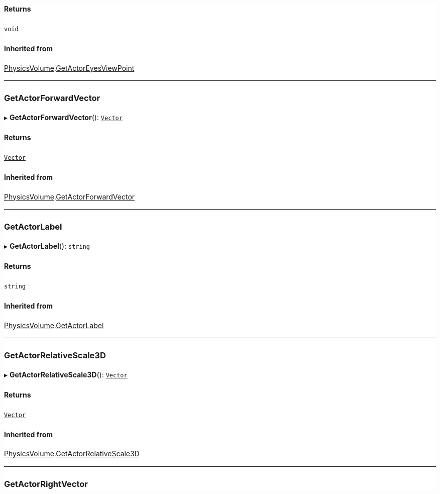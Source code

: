 #### Returns

`void`

#### Inherited from

[PhysicsVolume](ue_ue.PhysicsVolume.md).[GetActorEyesViewPoint](ue_ue.PhysicsVolume.md#getactoreyesviewpoint)

___

### GetActorForwardVector

▸ **GetActorForwardVector**(): [`Vector`](ue_ue_s.Vector.md)

#### Returns

[`Vector`](ue_ue_s.Vector.md)

#### Inherited from

[PhysicsVolume](ue_ue.PhysicsVolume.md).[GetActorForwardVector](ue_ue.PhysicsVolume.md#getactorforwardvector)

___

### GetActorLabel

▸ **GetActorLabel**(): `string`

#### Returns

`string`

#### Inherited from

[PhysicsVolume](ue_ue.PhysicsVolume.md).[GetActorLabel](ue_ue.PhysicsVolume.md#getactorlabel)

___

### GetActorRelativeScale3D

▸ **GetActorRelativeScale3D**(): [`Vector`](ue_ue_s.Vector.md)

#### Returns

[`Vector`](ue_ue_s.Vector.md)

#### Inherited from

[PhysicsVolume](ue_ue.PhysicsVolume.md).[GetActorRelativeScale3D](ue_ue.PhysicsVolume.md#getactorrelativescale3d)

___

### GetActorRightVector
